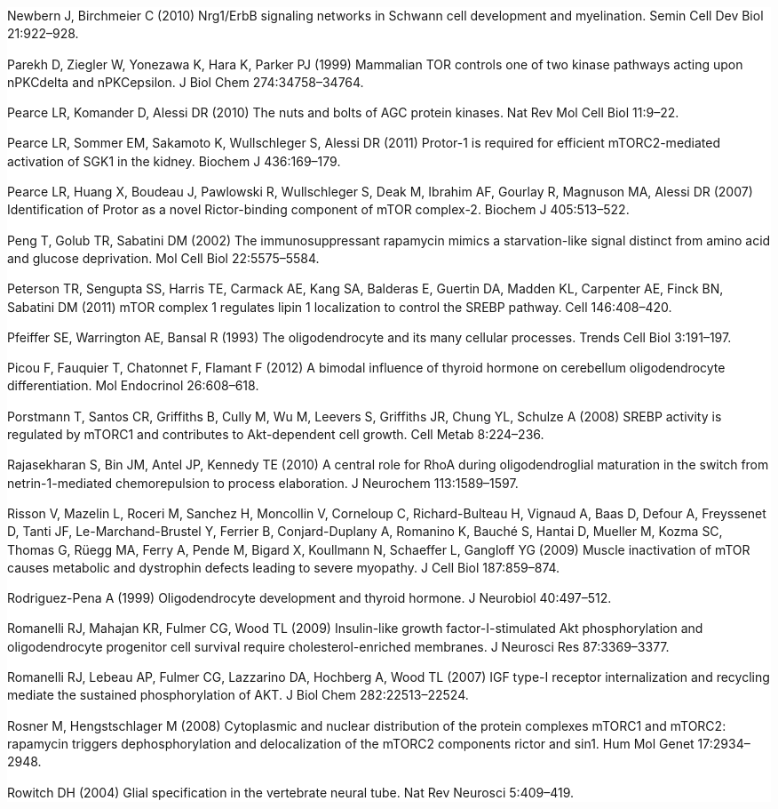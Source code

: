 Newbern J, Birchmeier C (2010) Nrg1/ErbB signaling networks in Schwann cell development and myelination. Semin Cell Dev Biol 21:922–928.

Parekh D, Ziegler W, Yonezawa K, Hara K, Parker PJ (1999) Mammalian TOR controls one of two kinase pathways acting upon nPKCdelta and nPKCepsilon. J Biol Chem 274:34758–34764.

Pearce LR, Komander D, Alessi DR (2010) The nuts and bolts of AGC protein kinases. Nat Rev Mol Cell Biol 11:9–22.

Pearce LR, Sommer EM, Sakamoto K, Wullschleger S, Alessi DR (2011) Protor-1 is required for efficient mTORC2-mediated activation of SGK1 in the kidney. Biochem J 436:169–179.

Pearce LR, Huang X, Boudeau J, Pawlowski R, Wullschleger S, Deak M, Ibrahim AF, Gourlay R, Magnuson MA, Alessi DR (2007) Identification of Protor as a novel Rictor-binding component of mTOR complex-2. Biochem J 405:513–522.

Peng T, Golub TR, Sabatini DM (2002) The immunosuppressant rapamycin mimics a starvation-like signal distinct from amino acid and glucose deprivation. Mol Cell Biol 22:5575–5584.

Peterson TR, Sengupta SS, Harris TE, Carmack AE, Kang SA, Balderas E, Guertin DA, Madden KL, Carpenter AE, Finck BN, Sabatini DM (2011) mTOR complex 1 regulates lipin 1 localization to control the SREBP pathway. Cell 146:408–420.

Pfeiffer SE, Warrington AE, Bansal R (1993) The oligodendrocyte and its many cellular processes. Trends Cell Biol 3:191–197.

Picou F, Fauquier T, Chatonnet F, Flamant F (2012) A bimodal influence of thyroid hormone on cerebellum oligodendrocyte differentiation. Mol Endocrinol 26:608–618.

Porstmann T, Santos CR, Griffiths B, Cully M, Wu M, Leevers S, Griffiths JR, Chung YL, Schulze A (2008) SREBP activity is regulated by mTORC1 and contributes to Akt-dependent cell growth. Cell Metab 8:224–236.

Rajasekharan S, Bin JM, Antel JP, Kennedy TE (2010) A central role for RhoA during oligodendroglial maturation in the switch from netrin-1-mediated chemorepulsion to process elaboration. J Neurochem 113:1589–1597.

Risson V, Mazelin L, Roceri M, Sanchez H, Moncollin V, Corneloup C, Richard-Bulteau H, Vignaud A, Baas D, Defour A, Freyssenet D, Tanti JF, Le-Marchand-Brustel Y, Ferrier B, Conjard-Duplany A, Romanino K, Bauché S, Hantai D, Mueller M, Kozma SC, Thomas G, Rüegg MA, Ferry A, Pende M, Bigard X, Koullmann N, Schaeffer L, Gangloff YG (2009) Muscle inactivation of mTOR causes metabolic and dystrophin defects leading to severe myopathy. J Cell Biol 187:859–874.

Rodriguez-Pena A (1999) Oligodendrocyte development and thyroid hormone. J Neurobiol 40:497–512.

Romanelli RJ, Mahajan KR, Fulmer CG, Wood TL (2009) Insulin-like growth factor-I-stimulated Akt phosphorylation and oligodendrocyte progenitor cell survival require cholesterol-enriched membranes. J Neurosci Res 87:3369–3377.

Romanelli RJ, Lebeau AP, Fulmer CG, Lazzarino DA, Hochberg A, Wood TL (2007) IGF type-I receptor internalization and recycling mediate the sustained phosphorylation of AKT. J Biol Chem 282:22513–22524.

Rosner M, Hengstschlager M (2008) Cytoplasmic and nuclear distribution of the protein complexes mTORC1 and mTORC2: rapamycin triggers dephosphorylation and delocalization of the mTORC2 components rictor and sin1. Hum Mol Genet 17:2934–2948.

Rowitch DH (2004) Glial specification in the vertebrate neural tube. Nat Rev Neurosci 5:409–419.
